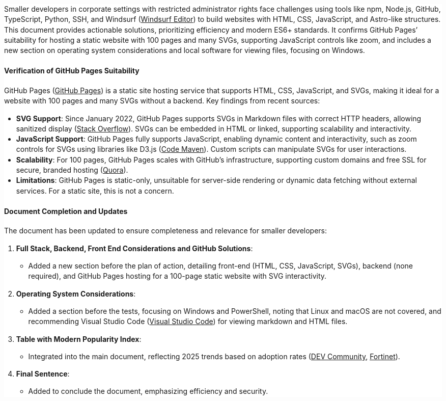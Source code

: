 Smaller developers in corporate settings with restricted administrator rights face challenges using tools like npm, Node.js, GitHub, TypeScript, Python, SSH, and Windsurf ([Windsurf Editor](https://www.windsurf.dev/)) to build websites with HTML, CSS, JavaScript, and Astro-like structures. This document provides actionable solutions, prioritizing efficiency and modern ES6+ standards. It confirms GitHub Pages’ suitability for hosting a static website with 100 pages and many SVGs, supporting JavaScript controls like zoom, and includes a new section on operating system considerations and local software for viewing files, focusing on Windows.

#### Verification of GitHub Pages Suitability

GitHub Pages ([GitHub Pages](https://pages.github.com/)) is a static site hosting service that supports HTML, CSS, JavaScript, and SVGs, making it ideal for a website with 100 pages and many SVGs without a backend. Key findings from recent sources:

- **SVG Support**: Since January 2022, GitHub Pages supports SVGs in Markdown files with correct HTTP headers, allowing sanitized display ([Stack Overflow](https://stackoverflow.com/questions/70760409)). SVGs can be embedded in HTML or linked, supporting scalability and interactivity.  
- **JavaScript Support**: GitHub Pages fully supports JavaScript, enabling dynamic content and interactivity, such as zoom controls for SVGs using libraries like D3.js ([Code Maven](https://code-maven.com/javascript-and-jquery-on-github-pages)). Custom scripts can manipulate SVGs for user interactions.  
- **Scalability**: For 100 pages, GitHub Pages scales with GitHub’s infrastructure, supporting custom domains and free SSL for secure, branded hosting ([Quora](https://www.quora.com/Can-I-host-a-JavaScript-website-on-GitHub-Pages)).  
- **Limitations**: GitHub Pages is static-only, unsuitable for server-side rendering or dynamic data fetching without external services. For a static site, this is not a concern.

#### Document Completion and Updates

The document has been updated to ensure completeness and relevance for smaller developers:

1. **Full Stack, Backend, Front End Considerations and GitHub Solutions**:  
     
   - Added a new section before the plan of action, detailing front-end (HTML, CSS, JavaScript, SVGs), backend (none required), and GitHub Pages hosting for a 100-page static website with SVG interactivity.

   

2. **Operating System Considerations**:  
     
   - Added a section before the tests, focusing on Windows and PowerShell, noting that Linux and macOS are not covered, and recommending Visual Studio Code ([Visual Studio Code](https://code.visualstudio.com/)) for viewing markdown and HTML files.

   

3. **Table with Modern Popularity Index**:  
     
   - Integrated into the main document, reflecting 2025 trends based on adoption rates ([DEV Community](https://dev.to/), [Fortinet](https://www.fortinet.com/)).

   

4. **Final Sentence**:  
     
   - Added to conclude the document, emphasizing efficiency and security.

   
